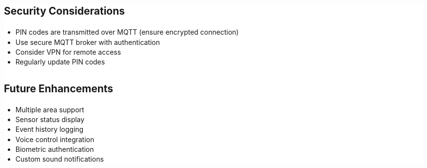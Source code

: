 ## Security Considerations

- PIN codes are transmitted over MQTT (ensure encrypted connection)
- Use secure MQTT broker with authentication
- Consider VPN for remote access
- Regularly update PIN codes

## Future Enhancements

- Multiple area support
- Sensor status display
- Event history logging
- Voice control integration
- Biometric authentication
- Custom sound notifications
